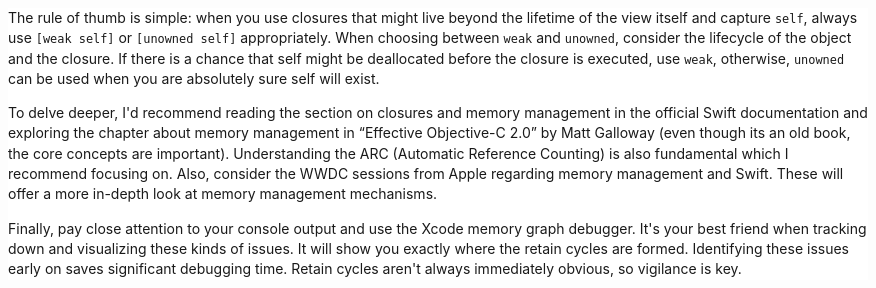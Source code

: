 The rule of thumb is simple: when you use closures that might live beyond the lifetime of the view itself and capture `self`, always use `[weak self]` or `[unowned self]` appropriately. When choosing between `weak` and `unowned`, consider the lifecycle of the object and the closure. If there is a chance that self might be deallocated before the closure is executed, use `weak`, otherwise, `unowned` can be used when you are absolutely sure self will exist.

To delve deeper, I'd recommend reading the section on closures and memory management in the official Swift documentation and exploring the chapter about memory management in “Effective Objective-C 2.0” by Matt Galloway (even though its an old book, the core concepts are important). Understanding the ARC (Automatic Reference Counting) is also fundamental which I recommend focusing on. Also, consider the WWDC sessions from Apple regarding memory management and Swift. These will offer a more in-depth look at memory management mechanisms.

Finally, pay close attention to your console output and use the Xcode memory graph debugger. It's your best friend when tracking down and visualizing these kinds of issues. It will show you exactly where the retain cycles are formed. Identifying these issues early on saves significant debugging time. Retain cycles aren't always immediately obvious, so vigilance is key.
